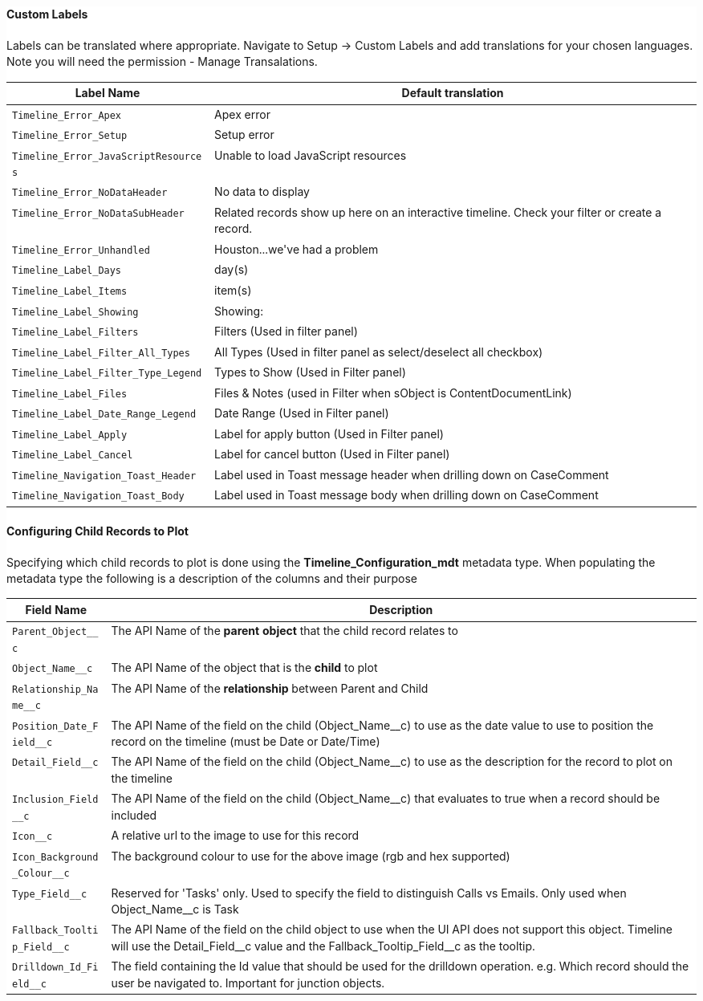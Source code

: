 #### Custom Labels

Labels can be translated where appropriate. Navigate to Setup -> Custom Labels and add translations for your chosen languages. Note you will need the permission - Manage Transalations.

| Label Name                           | Default translation                                                                            |
| ------------------------------------ | ---------------------------------------------------------------------------------------------- |
| `Timeline_Error_Apex`                | Apex error                                                                                     |
| `Timeline_Error_Setup`               | Setup error                                                                                    |
| `Timeline_Error_JavaScriptResources` | Unable to load JavaScript resources                                                            |
| `Timeline_Error_NoDataHeader`        | No data to display                                                                             |
| `Timeline_Error_NoDataSubHeader`     | Related records show up here on an interactive timeline. Check your filter or create a record. |
| `Timeline_Error_Unhandled`           | Houston...we've had a problem                                                                  |
| `Timeline_Label_Days`                | day(s)                                                                                         |
| `Timeline_Label_Items`               | item(s)                                                                                        |
| `Timeline_Label_Showing`             | Showing:                                                                                       |
| `Timeline_Label_Filters`             | Filters (Used in filter panel)                                                                 |
| `Timeline_Label_Filter_All_Types`    | All Types (Used in filter panel as select/deselect all checkbox)                               |
| `Timeline_Label_Filter_Type_Legend`  | Types to Show (Used in Filter panel)                                                           |
| `Timeline_Label_Files`               | Files & Notes (used in Filter when sObject is ContentDocumentLink)                             |
| `Timeline_Label_Date_Range_Legend`   | Date Range (Used in Filter panel)                                                              |
| `Timeline_Label_Apply`               | Label for apply button (Used in Filter panel)                                                  |
| `Timeline_Label_Cancel`              | Label for cancel button (Used in Filter panel)                                                 |
| `Timeline_Navigation_Toast_Header`   | Label used in Toast message header when drilling down on CaseComment                           |
| `Timeline_Navigation_Toast_Body`     | Label used in Toast message body when drilling down on CaseComment                             |

#### Configuring Child Records to Plot

Specifying which child records to plot is done using the **Timeline_Configuration_mdt** metadata type. When populating the metadata type the following is a description of the columns and their purpose

| Field Name                  | Description                                                                                                                      |
| --------------------------- | -------------------------------------------------------------------------------------------------------------------------------- |
| `Parent_Object__c`          | The API Name of the **parent object** that the child record relates to                                                           |
| `Object_Name__c`            | The API Name of the object that is the **child** to plot                                                                         |
| `Relationship_Name__c`      | The API Name of the **relationship** between Parent and Child                                                                    |
| `Position_Date_Field__c`    | The API Name of the field on the child (Object_Name\_\_c) to use as the date value to use to position the record on the timeline (must be Date or Date/Time)|
| `Detail_Field__c`           | The API Name of the field on the child (Object_Name\_\_c) to use as the description for the record to plot on the timeline       |
| `Inclusion_Field__c`        | The API Name of the field on the child (Object_Name\_\_c) that evaluates to true when a record should be included        	 |
| `Icon__c`                   | A relative url to the image to use for this record                                                                               |
| `Icon_Background_Colour__c` | The background colour to use for the above image (rgb and hex supported)                                                         |
| `Type_Field__c`             | Reserved for 'Tasks' only. Used to specify the field to distinguish Calls vs Emails. Only used when Object_Name\_\_c is Task     |
| `Fallback_Tooltip_Field__c` | The API Name of the field on the child object to use when the UI API does not support this object. Timeline will use the Detail_Field__c value and the Fallback_Tooltip_Field__c as the tooltip. |
| `Drilldown_Id_Field__c`     | The field containing the Id value that should be used for the drilldown operation. e.g. Which record should the user be navigated to. Important for junction objects. |